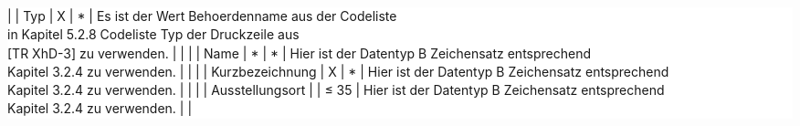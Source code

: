 |                                       | Typ                                                   | X               | *                             | Es ist der Wert Behoerdenname aus der Codeliste<br>in Kapitel 5.2.8 Codeliste Typ der Druckzeile aus<br>[TR XhD-3] zu verwenden.                                                                                                                                                                                                                                                                                                                                                                                                                                                                                                                                                                                                                                                                                                                                                                                                                                                                                                                                                               |  |
|                                       | Name                                                  | *               | *                             | Hier ist der Datentyp B Zeichensatz entsprechend<br>Kapitel 3.2.4 zu verwenden.                                                                                                                                                                                                                                                                                                                                                                                                                                                                                                                                                                                                                                                                                                                                                                                                                                                                                                                                                                                                                |  |
|                                       | Kurzbezeichnung                                       | X               | *                             | Hier ist der Datentyp B Zeichensatz entsprechend<br>Kapitel 3.2.4 zu verwenden.                                                                                                                                                                                                                                                                                                                                                                                                                                                                                                                                                                                                                                                                                                                                                                                                                                                                                                                                                                                                                |  |
|                                       | Ausstellungsort                                       |                 | ≤ 35                          | Hier ist der Datentyp B Zeichensatz entsprechend<br>Kapitel 3.2.4 zu verwenden.                                                                                                                                                                                                                                                                                                                                                                                                                                                                                                                                                                                                                                                                                                                                                                                                                                                                                                                                                                                                                |  |
